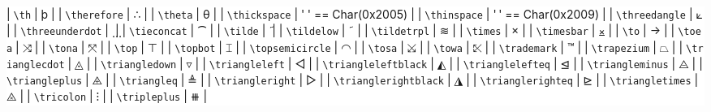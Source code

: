 | `\th` | þ |
| `\therefore` | ∴ |
| `\theta` | θ |
| `\thickspace` | ' ' == Char(0x2005) |
| `\thinspace` | ' ' == Char(0x2009) |
| `\threedangle` | ⟀ |
| `\threeunderdot` | ⃨ |
| `\tieconcat` | ⁀ |
| `\tilde` | ̃ |
| `\tildelow` | ˜ |
| `\tildetrpl` | ≋ |
| `\times` | × |
| `\timesbar` | ⨱ |
| `\to` | → |
| `\toea` | ⤨ |
| `\tona` | ⤧ |
| `\top` | ⊤ |
| `\topbot` | ⌶ |
| `\topsemicircle` | ◠ |
| `\tosa` | ⤩ |
| `\towa` | ⤪ |
| `\trademark` | ™ |
| `\trapezium` | ⏢ |
| `\trianglecdot` | ◬ |
| `\triangledown` | ▿ |
| `\triangleleft` | ◁ |
| `\triangleleftblack` | ◭ |
| `\trianglelefteq` | ⊴ |
| `\triangleminus` | ⨺ |
| `\triangleplus` | ⨹ |
| `\triangleq` | ≜ |
| `\triangleright` | ▷ |
| `\trianglerightblack` | ◮ |
| `\trianglerighteq` | ⊵ |
| `\triangletimes` | ⨻ |
| `\tricolon` | ⁝ |
| `\tripleplus` | ⧻ |